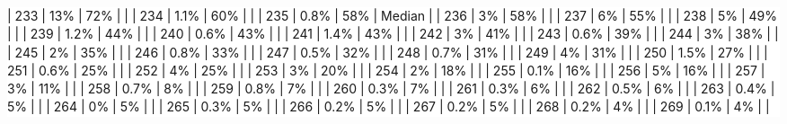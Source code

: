 | 233 | 13% | 72% |  |
| 234 | 1.1% | 60% |  |
| 235 | 0.8% | 58% | Median |
| 236 | 3% | 58% |  |
| 237 | 6% | 55% |  |
| 238 | 5% | 49% |  |
| 239 | 1.2% | 44% |  |
| 240 | 0.6% | 43% |  |
| 241 | 1.4% | 43% |  |
| 242 | 3% | 41% |  |
| 243 | 0.6% | 39% |  |
| 244 | 3% | 38% |  |
| 245 | 2% | 35% |  |
| 246 | 0.8% | 33% |  |
| 247 | 0.5% | 32% |  |
| 248 | 0.7% | 31% |  |
| 249 | 4% | 31% |  |
| 250 | 1.5% | 27% |  |
| 251 | 0.6% | 25% |  |
| 252 | 4% | 25% |  |
| 253 | 3% | 20% |  |
| 254 | 2% | 18% |  |
| 255 | 0.1% | 16% |  |
| 256 | 5% | 16% |  |
| 257 | 3% | 11% |  |
| 258 | 0.7% | 8% |  |
| 259 | 0.8% | 7% |  |
| 260 | 0.3% | 7% |  |
| 261 | 0.3% | 6% |  |
| 262 | 0.5% | 6% |  |
| 263 | 0.4% | 5% |  |
| 264 | 0% | 5% |  |
| 265 | 0.3% | 5% |  |
| 266 | 0.2% | 5% |  |
| 267 | 0.2% | 5% |  |
| 268 | 0.2% | 4% |  |
| 269 | 0.1% | 4% |  |